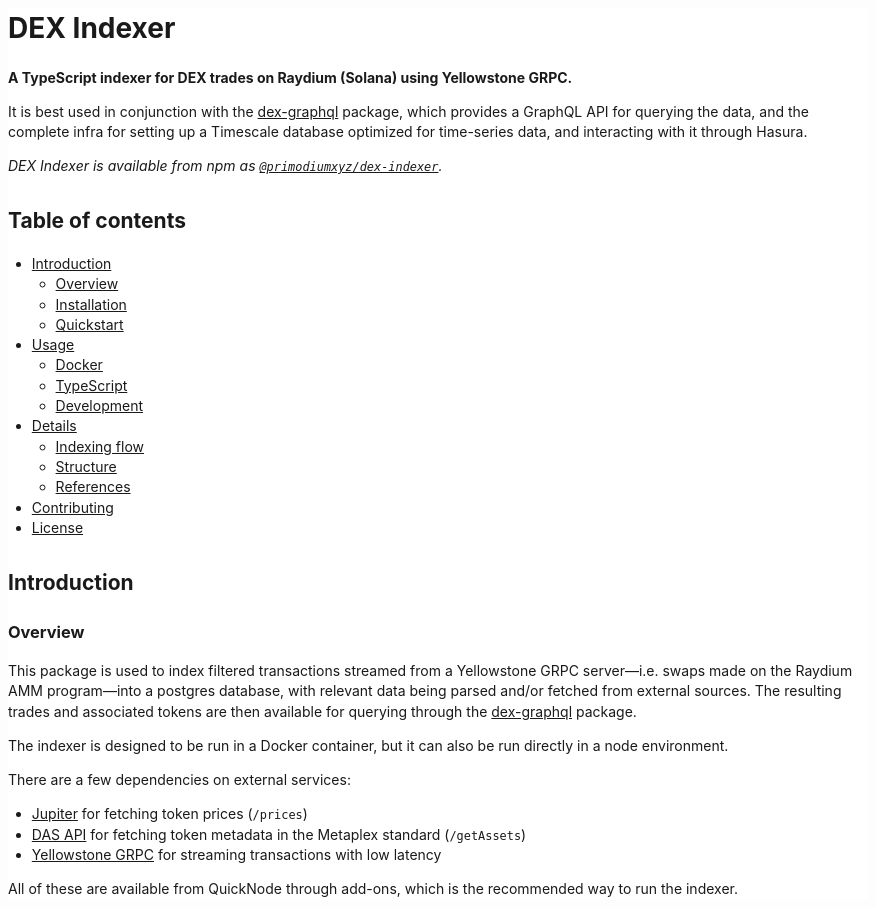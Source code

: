 # DEX Indexer

**A TypeScript indexer for DEX trades on Raydium (Solana) using Yellowstone GRPC.**

It is best used in conjunction with the [dex-graphql](https://github.com/primodiumxyz/dex-indexer-stack/tree/main/packages/gql) package, which provides a GraphQL API for querying the data, and the complete infra for setting up a Timescale database optimized for time-series data, and interacting with it through Hasura.

_DEX Indexer is available from npm
as
[`@primodiumxyz/dex-indexer`](https://www.npmjs.com/package/@primodiumxyz/dex-indexer)._

## Table of contents

- [Introduction](#introduction)
  - [Overview](#overview)
  - [Installation](#installation)
  - [Quickstart](#quickstart)
- [Usage](#usage)
  - [Docker](#docker)
  - [TypeScript](#typescript)
  - [Development](#development)
- [Details](#details)
  - [Indexing flow](#indexing-flow)
  - [Structure](#structure)
  - [References](#references)
- [Contributing](#contributing)
- [License](#license)

## Introduction

### Overview

This package is used to index filtered transactions streamed from a Yellowstone GRPC server—i.e. swaps made on the Raydium AMM program—into a postgres database, with relevant data being parsed and/or fetched from external sources. The resulting trades and associated tokens are then available for querying through the [dex-graphql](https://github.com/primodiumxyz/dex-indexer-stack/tree/main/packages/gql) package.

The indexer is designed to be run in a Docker container, but it can also be run directly in a node environment.

There are a few dependencies on external services:

- [Jupiter](https://station.jup.ag/docs/apis/price-api-v2) for fetching token prices (`/prices`)
- [DAS API](https://developers.metaplex.com/das-api) for fetching token metadata in the Metaplex standard (`/getAssets`)
- [Yellowstone GRPC](https://github.com/rpcpool/yellowstone-grpc) for streaming transactions with low latency

All of these are available from QuickNode through add-ons, which is the recommended way to run the indexer.
